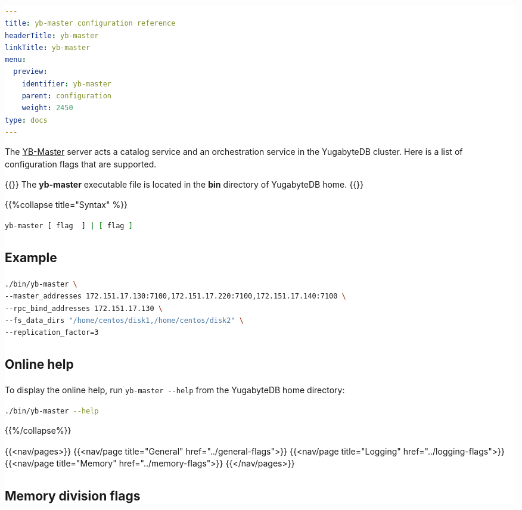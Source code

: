 ```yaml
---
title: yb-master configuration reference
headerTitle: yb-master
linkTitle: yb-master
menu:
  preview:
    identifier: yb-master
    parent: configuration
    weight: 2450
type: docs
---
```


The [YB-Master]({{<version>}}/architecture/yb-master/) server acts a catalog service and an orchestration service in the YugabyteDB cluster. Here is a list of configuration flags that are supported.

{{<note>}}
The **yb-master** executable file is located in the **bin** directory of YugabyteDB home.
{{</note>}}


{{%collapse title="Syntax" %}}

```sh
yb-master [ flag  ] | [ flag ]
```

## Example

```sh
./bin/yb-master \
--master_addresses 172.151.17.130:7100,172.151.17.220:7100,172.151.17.140:7100 \
--rpc_bind_addresses 172.151.17.130 \
--fs_data_dirs "/home/centos/disk1,/home/centos/disk2" \
--replication_factor=3
```

## Online help

To display the online help, run `yb-master --help` from the YugabyteDB home directory:

```sh
./bin/yb-master --help
```

{{%/collapse%}}

{{<nav/pages>}}
{{<nav/page title="General" href="../general-flags">}}
{{<nav/page title="Logging" href="../logging-flags">}}
{{<nav/page title="Memory" href="../memory-flags">}}
{{</nav/pages>}}

## Memory division flags
